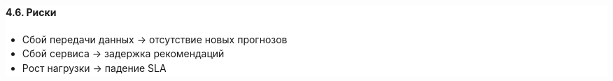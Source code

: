 #### 4.6. Риски  

- Сбой передачи данных → отсутствие новых прогнозов
- Сбой сервиса → задержка рекомендаций
- Рост нагрузки → падение SLA
